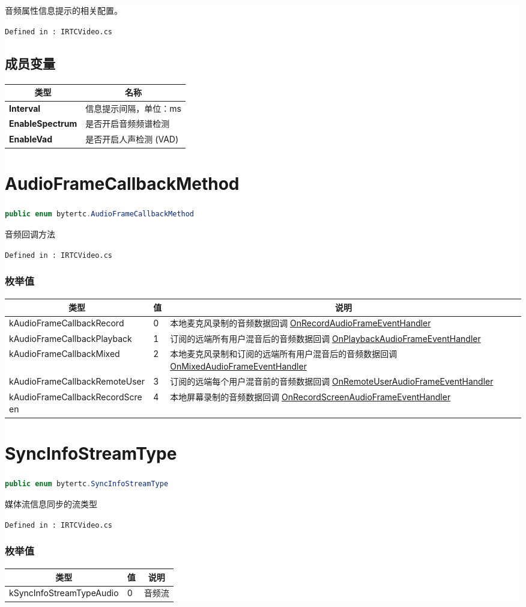音频属性信息提示的相关配置。


`Defined in : IRTCVideo.cs`

## 成员变量
| 类型 | 名称 |
| --- | --- |
| **Interval** | 信息提示间隔，单位：ms |
| **EnableSpectrum** | 是否开启音频频谱检测 |
| **EnableVad** | 是否开启人声检测 (VAD) |

# AudioFrameCallbackMethod
```csharp
public enum bytertc.AudioFrameCallbackMethod
```

音频回调方法


`Defined in : IRTCVideo.cs`

### 枚举值
| 类型 | 值 | 说明 |
| --- | --- | --- |
| kAudioFrameCallbackRecord | 0 | 本地麦克风录制的音频数据回调 [OnRecordAudioFrameEventHandler](191860#onrecordaudioframeeventhandler) |
| kAudioFrameCallbackPlayback | 1 | 订阅的远端所有用户混音后的音频数据回调 [OnPlaybackAudioFrameEventHandler](191860#onplaybackaudioframeeventhandler) |
| kAudioFrameCallbackMixed | 2 | 本地麦克风录制和订阅的远端所有用户混音后的音频数据回调 [OnMixedAudioFrameEventHandler](191860#onmixedaudioframeeventhandler) |
| kAudioFrameCallbackRemoteUser | 3 | 订阅的远端每个用户混音前的音频数据回调 [OnRemoteUserAudioFrameEventHandler](191860#onremoteuseraudioframeeventhandler) |
| kAudioFrameCallbackRecordScreen | 4 | 本地屏幕录制的音频数据回调 [OnRecordScreenAudioFrameEventHandler](191860#onrecordscreenaudioframeeventhandler) |

# SyncInfoStreamType
```csharp
public enum bytertc.SyncInfoStreamType
```

媒体流信息同步的流类型


`Defined in : IRTCVideo.cs`

### 枚举值
| 类型 | 值 | 说明 |
| --- | --- | --- |
| kSyncInfoStreamTypeAudio | 0 | 音频流 |
